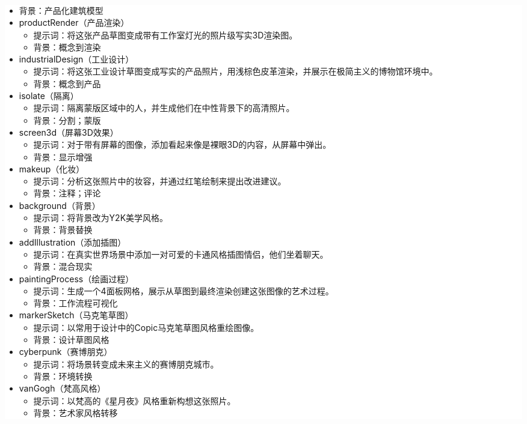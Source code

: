   - 背景：产品化建筑模型
- productRender（产品渲染）
  - 提示词：将这张产品草图变成带有工作室灯光的照片级写实3D渲染图。
  - 背景：概念到渲染
- industrialDesign（工业设计）
  - 提示词：将这张工业设计草图变成写实的产品照片，用浅棕色皮革渲染，并展示在极简主义的博物馆环境中。
  - 背景：概念到产品
- isolate（隔离）
  - 提示词：隔离蒙版区域中的人，并生成他们在中性背景下的高清照片。
  - 背景：分割；蒙版
- screen3d（屏幕3D效果）
  - 提示词：对于带有屏幕的图像，添加看起来像是裸眼3D的内容，从屏幕中弹出。
  - 背景：显示增强
- makeup（化妆）
  - 提示词：分析这张照片中的妆容，并通过红笔绘制来提出改进建议。
  - 背景：注释；评论
- background（背景）
  - 提示词：将背景改为Y2K美学风格。
  - 背景：背景替换
- addIllustration（添加插图）
  - 提示词：在真实世界场景中添加一对可爱的卡通风格插图情侣，他们坐着聊天。
  - 背景：混合现实
- paintingProcess（绘画过程）
  - 提示词：生成一个4面板网格，展示从草图到最终渲染创建这张图像的艺术过程。
  - 背景：工作流程可视化
- markerSketch（马克笔草图）
  - 提示词：以常用于设计中的Copic马克笔草图风格重绘图像。
  - 背景：设计草图风格
- cyberpunk（赛博朋克）
  - 提示词：将场景转变成未来主义的赛博朋克城市。
  - 背景：环境转换
- vanGogh（梵高风格）
  - 提示词：以梵高的《星月夜》风格重新构想这张照片。
  - 背景：艺术家风格转移